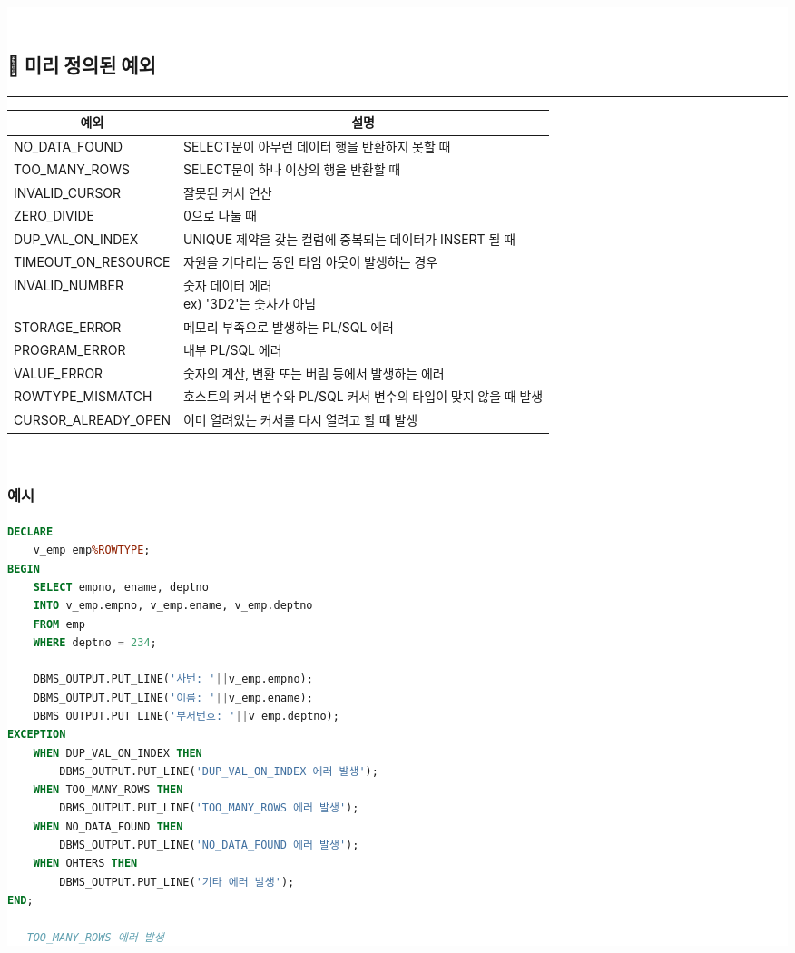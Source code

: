 <br>

## 🌳 미리 정의된 예외
---

|예외|설명|
|---|---|
|NO_DATA_FOUND|SELECT문이 아무런 데이터 행을 반환하지 못할 때|
|TOO_MANY_ROWS|SELECT문이 하나 이상의 행을 반환할 때|
|INVALID_CURSOR|잘못된 커서 연산|
|ZERO_DIVIDE|0으로 나눌 때|
|DUP_VAL_ON_INDEX|UNIQUE 제약을 갖는 컬럼에 중복되는 데이터가 INSERT 될 때|
|TIMEOUT_ON_RESOURCE|자원을 기다리는 동안 타임 아웃이 발생하는 경우|
|INVALID_NUMBER|숫자 데이터 에러 </br> ex) '3D2'는 숫자가 아님|
|STORAGE_ERROR|메모리 부족으로 발생하는 PL/SQL 에러|
|PROGRAM_ERROR|내부 PL/SQL 에러|
|VALUE_ERROR|숫자의 계산, 변환 또는 버림 등에서 발생하는 에러|
|ROWTYPE_MISMATCH|호스트의 커서 변수와 PL/SQL 커서 변수의 타입이 맞지 않을 때 발생|
|CURSOR_ALREADY_OPEN|이미 열려있는 커서를 다시 열려고 할 때 발생|

<br>

### 예시

```sql
DECLARE 
    v_emp emp%ROWTYPE;
BEGIN
    SELECT empno, ename, deptno
    INTO v_emp.empno, v_emp.ename, v_emp.deptno
    FROM emp
    WHERE deptno = 234;

    DBMS_OUTPUT.PUT_LINE('사번: '||v_emp.empno);
    DBMS_OUTPUT.PUT_LINE('이름: '||v_emp.ename);
    DBMS_OUTPUT.PUT_LINE('부서번호: '||v_emp.deptno);
EXCEPTION
    WHEN DUP_VAL_ON_INDEX THEN
        DBMS_OUTPUT.PUT_LINE('DUP_VAL_ON_INDEX 에러 발생');
    WHEN TOO_MANY_ROWS THEN
        DBMS_OUTPUT.PUT_LINE('TOO_MANY_ROWS 에러 발생');
    WHEN NO_DATA_FOUND THEN
        DBMS_OUTPUT.PUT_LINE('NO_DATA_FOUND 에러 발생');
    WHEN OHTERS THEN
        DBMS_OUTPUT.PUT_LINE('기타 에러 발생');
END;

-- TOO_MANY_ROWS 에러 발생
```

